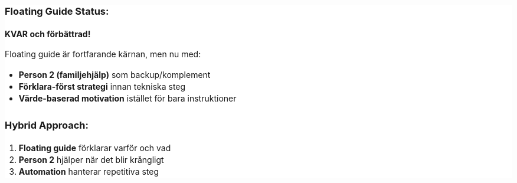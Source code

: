 ### Floating Guide Status:
**KVAR och förbättrad!** 

Floating guide är fortfarande kärnan, men nu med:
- **Person 2 (familjehjälp)** som backup/komplement
- **Förklara-först strategi** innan tekniska steg
- **Värde-baserad motivation** istället för bara instruktioner

### Hybrid Approach:
1. **Floating guide** förklarar varför och vad
2. **Person 2** hjälper när det blir krångligt  
3. **Automation** hanterar repetitiva steg